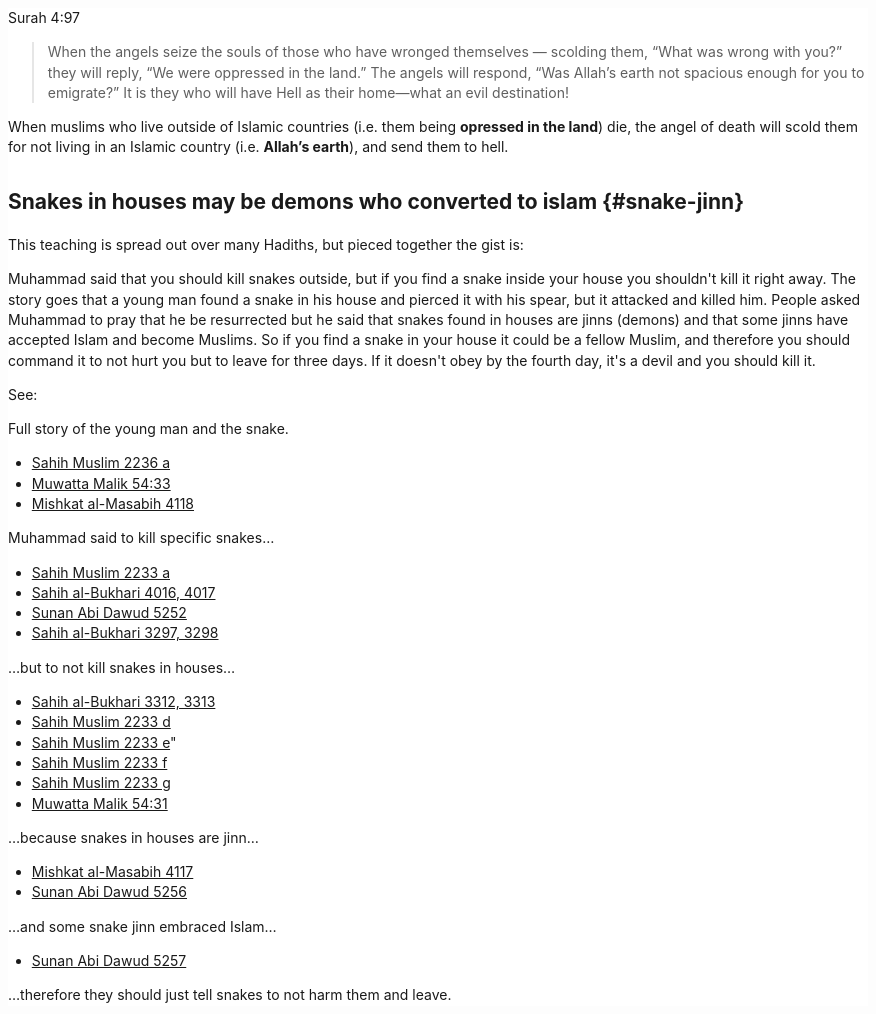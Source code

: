 Surah 4:97

> When the angels seize the souls of those who have wronged themselves — scolding them, “What was wrong with you?” they will reply, “We were oppressed in the land.” The angels will respond, “Was Allah’s earth not spacious enough for you to emigrate?” It is they who will have Hell as their home—what an evil destination!

When muslims who live outside of Islamic countries (i.e. them being **opressed in the land**) die, the angel of death will scold them for not living in an Islamic country (i.e. **Allah’s earth**), and send them to hell.

## Snakes in houses may be demons who converted to islam {#snake-jinn}

This teaching is spread out over many Hadiths, but pieced together the gist is: 

Muhammad said that you should kill snakes outside, but if you find a snake inside your house you shouldn't kill it right away. The story goes that a young man found a snake in his house and pierced it with his spear, but it attacked and killed him. People asked Muhammad to pray that he be resurrected but he said that snakes found in houses are jinns (demons) and that some jinns have accepted Islam and become Muslims. So if you find a snake in your house it could be a fellow Muslim, and therefore you should command it to not hurt you but to leave for three days. If it doesn't obey by the fourth day, it's a devil and you should kill it.

See:

Full story of the young man and the snake.

- [Sahih Muslim 2236 a](https://sunnah.com/muslim:2236a)
- [Muwatta Malik 54:33](https://sunnah.com/malik/54/33)
- [Mishkat al-Masabih 4118](https://sunnah.com/mishkat:4118)

Muhammad said to kill specific snakes…

- [Sahih Muslim 2233 a](https://sunnah.com/muslim:2233a)
- [Sahih al-Bukhari 4016, 4017](https://sunnah.com/bukhari:4016)
- [Sunan Abi Dawud 5252](https://sunnah.com/abudawud:5252)
- [Sahih al-Bukhari 3297, 3298](https://sunnah.com/bukhari:3297)

…but to not kill snakes in houses…

- [Sahih al-Bukhari 3312, 3313](https://sunnah.com/bukhari:3312)
- [Sahih Muslim 2233 d](https://sunnah.com/muslim:2233d)
- [Sahih Muslim 2233 e](https://sunnah.com/muslim:2233e)"
- [Sahih Muslim 2233 f](https://sunnah.com/muslim:2233f)
- [Sahih Muslim 2233 g](https://sunnah.com/muslim:2233g)
- [Muwatta Malik 54:31](https://sunnah.com/malik/54/31)

…because snakes in houses are jinn…

- [Mishkat al-Masabih 4117](https://sunnah.com/mishkat:4117)
- [Sunan Abi Dawud 5256](https://sunnah.com/abudawud:5256)

…and some snake jinn embraced Islam…

- [Sunan Abi Dawud 5257](https://sunnah.com/abudawud:5257)

…therefore they should just tell snakes to not harm them and leave.
